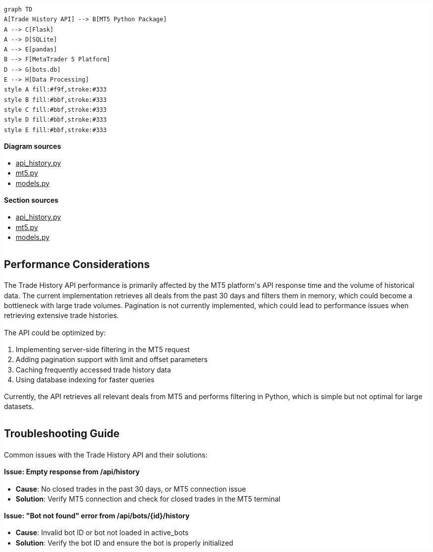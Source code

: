 ```mermaid
graph TD
A[Trade History API] --> B[MT5 Python Package]
A --> C[Flask]
A --> D[SQLite]
A --> E[pandas]
B --> F[MetaTrader 5 Platform]
D --> G[bots.db]
E --> H[Data Processing]
style A fill:#f9f,stroke:#333
style B fill:#bbf,stroke:#333
style C fill:#bbf,stroke:#333
style D fill:#bbf,stroke:#333
style E fill:#bbf,stroke:#333
```

**Diagram sources**
- [api_history.py](file://core/routes/api_history.py)
- [mt5.py](file://core/utils/mt5.py)
- [models.py](file://core/db/models.py)

**Section sources**
- [api_history.py](file://core/routes/api_history.py)
- [mt5.py](file://core/utils/mt5.py)
- [models.py](file://core/db/models.py)

## Performance Considerations
The Trade History API performance is primarily affected by the MT5 platform's API response time and the volume of historical data. The current implementation retrieves all deals from the past 30 days and filters them in memory, which could become a bottleneck with large trade volumes. Pagination is not currently implemented, which could lead to performance issues when retrieving extensive trade histories.

The API could be optimized by:
1. Implementing server-side filtering in the MT5 request
2. Adding pagination support with limit and offset parameters
3. Caching frequently accessed trade history data
4. Using database indexing for faster queries

Currently, the API retrieves all relevant deals from MT5 and performs filtering in Python, which is simple but not optimal for large datasets.

## Troubleshooting Guide
Common issues with the Trade History API and their solutions:

**Issue: Empty response from /api/history**
- **Cause**: No closed trades in the past 30 days, or MT5 connection issue
- **Solution**: Verify MT5 connection and check for closed trades in the MT5 terminal

**Issue: "Bot not found" error from /api/bots/{id}/history**
- **Cause**: Invalid bot ID or bot not loaded in active_bots
- **Solution**: Verify the bot ID and ensure the bot is properly initialized
